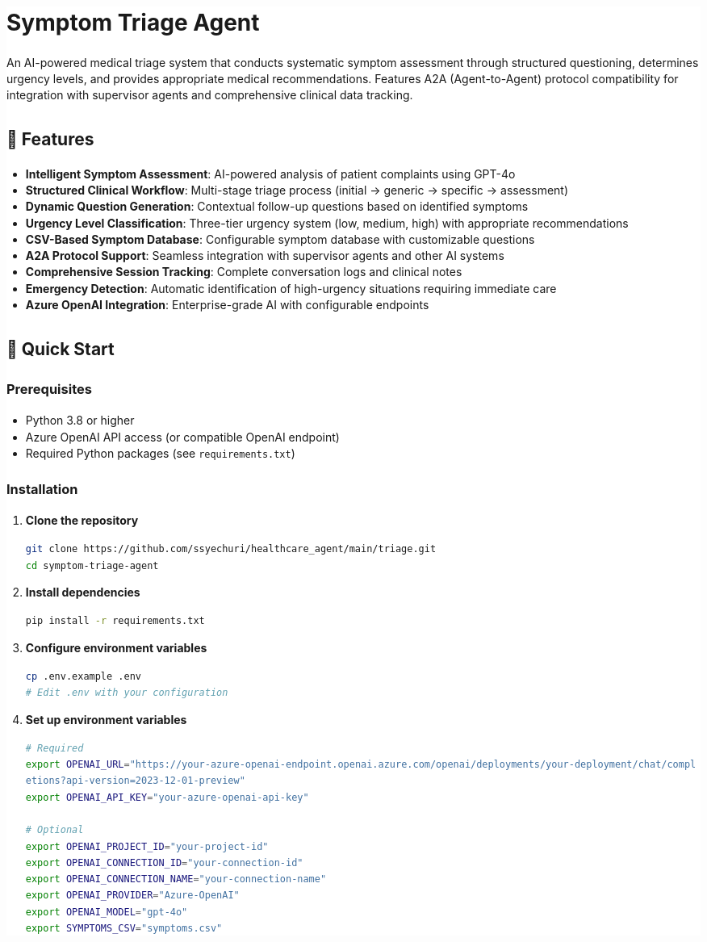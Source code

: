 # Symptom Triage Agent

An AI-powered medical triage system that conducts systematic symptom assessment through structured questioning, determines urgency levels, and provides appropriate medical recommendations. Features A2A (Agent-to-Agent) protocol compatibility for integration with supervisor agents and comprehensive clinical data tracking.

## 🏥 Features

- **Intelligent Symptom Assessment**: AI-powered analysis of patient complaints using GPT-4o
- **Structured Clinical Workflow**: Multi-stage triage process (initial → generic → specific → assessment)
- **Dynamic Question Generation**: Contextual follow-up questions based on identified symptoms
- **Urgency Level Classification**: Three-tier urgency system (low, medium, high) with appropriate recommendations
- **CSV-Based Symptom Database**: Configurable symptom database with customizable questions
- **A2A Protocol Support**: Seamless integration with supervisor agents and other AI systems
- **Comprehensive Session Tracking**: Complete conversation logs and clinical notes
- **Emergency Detection**: Automatic identification of high-urgency situations requiring immediate care
- **Azure OpenAI Integration**: Enterprise-grade AI with configurable endpoints

## 🚀 Quick Start

### Prerequisites

- Python 3.8 or higher
- Azure OpenAI API access (or compatible OpenAI endpoint)
- Required Python packages (see `requirements.txt`)

### Installation

1. **Clone the repository**
   ```bash
   git clone https://github.com/ssyechuri/healthcare_agent/main/triage.git
   cd symptom-triage-agent
   ```

2. **Install dependencies**
   ```bash
   pip install -r requirements.txt
   ```

3. **Configure environment variables**
   ```bash
   cp .env.example .env
   # Edit .env with your configuration
   ```

4. **Set up environment variables**
   ```bash
   # Required
   export OPENAI_URL="https://your-azure-openai-endpoint.openai.azure.com/openai/deployments/your-deployment/chat/completions?api-version=2023-12-01-preview"
   export OPENAI_API_KEY="your-azure-openai-api-key"
   
   # Optional
   export OPENAI_PROJECT_ID="your-project-id"
   export OPENAI_CONNECTION_ID="your-connection-id"
   export OPENAI_CONNECTION_NAME="your-connection-name"
   export OPENAI_PROVIDER="Azure-OpenAI"
   export OPENAI_MODEL="gpt-4o"
   export SYMPTOMS_CSV="symptoms.csv"
   ```
